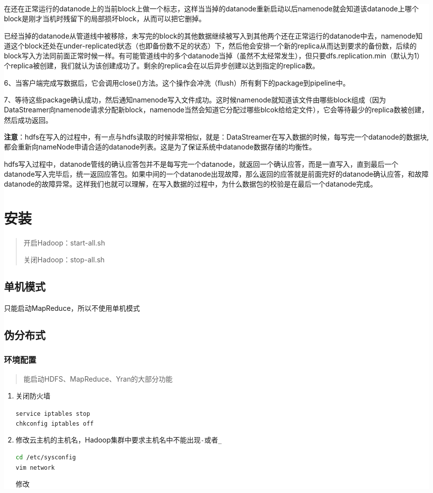  在还在正常运行的datanode上的当前block上做一个标志，这样当当掉的datanode重新启动以后namenode就会知道该datanode上哪个block是刚才当机时残留下的局部损坏block，从而可以把它删掉。

  已经当掉的datanode从管道线中被移除，未写完的block的其他数据继续被写入到其他两个还在正常运行的datanode中去，namenode知道这个block还处在under-replicated状态（也即备份数不足的状态）下，然后他会安排一个新的replica从而达到要求的备份数，后续的block写入方法同前面正常时候一样。有可能管道线中的多个datanode当掉（虽然不太经常发生），但只要dfs.replication.min（默认为1）个replica被创建，我们就认为该创建成功了。剩余的replica会在以后异步创建以达到指定的replica数。

6、当客户端完成写数据后，它会调用close()方法。这个操作会冲洗（flush）所有剩下的package到pipeline中。

7、等待这些package确认成功，然后通知namenode写入文件成功。这时候namenode就知道该文件由哪些block组成（因为DataStreamer向namenode请求分配新block，namenode当然会知道它分配过哪些blcok给给定文件），它会等待最少的replica数被创建，然后成功返回。


**注意**：hdfs在写入的过程中，有一点与hdfs读取的时候非常相似，就是：DataStreamer在写入数据的时候，每写完一个datanode的数据块,都会重新向nameNode申请合适的datanode列表。这是为了保证系统中datanode数据存储的均衡性。

hdfs写入过程中，datanode管线的确认应答包并不是每写完一个datanode，就返回一个确认应答，而是一直写入，直到最后一个datanode写入完毕后，统一返回应答包。如果中间的一个datanode出现故障，那么返回的应答就是前面完好的datanode确认应答，和故障datanode的故障异常。这样我们也就可以理解，在写入数据的过程中，为什么数据包的校验是在最后一个datanode完成。











# 安装

> 开启Hadoop：start-all.sh
>
> 关闭Hadoop：stop-all.sh

## 单机模式

只能启动MapReduce，所以不使用单机模式

## 伪分布式

### 环境配置

> 能启动HDFS、MapReduce、Yran的大部分功能

1. 关闭防火墙

   ```sh
   service iptables stop
   chkconfig iptables off
   ```

2. 修改云主机的主机名，Hadoop集群中要求主机名中不能出现`-`或者`_`

   ```sh
   cd /etc/sysconfig
   vim network
   ```

   修改
